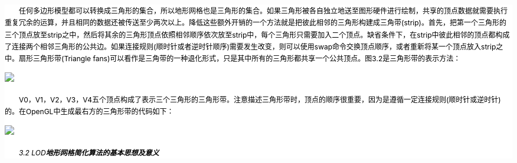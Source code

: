 <span
style="color:black;font-size:9pt;">　　任何多边形模型都可以转换成三角形的集合，所以地形网格也是三角形的集合。如果三角形被各自独立地送至图形硬件进行绘制，共享的顶点数据就需要执行重复冗余的运算，并且相同的数据还被传送至少两次以上。降低这些额外开销的一个方法就是把彼此相邻的三角形构建成三角带</span><span
style="color:black;font-size:9pt;">(strip)</span><span
style="color:black;font-size:9pt;">。首先，把第一个三角形的三个顶点放至</span><span
style="color:black;font-size:9pt;">strip</span><span
style="color:black;font-size:9pt;">之中，然后将其余的三角形顶点依照相邻顺序依次放至</span><span
style="color:black;font-size:9pt;">strip</span><span
style="color:black;font-size:9pt;">中，每个三角形只需要加入二个顶点。缺省条件下，在</span><span
style="color:black;font-size:9pt;">strip</span><span
style="color:black;font-size:9pt;">中彼此相邻的顶点都构成了连接两个相邻三角形的公共边。如果连接规则</span><span
style="color:black;font-size:9pt;">(</span><span
style="color:black;font-size:9pt;">顺时针或者逆时针顺序</span><span
style="color:black;font-size:9pt;">)</span><span
style="color:black;font-size:9pt;">需要发生改变，则可以使用</span><span
style="color:black;font-size:9pt;">swap</span><span
style="color:black;font-size:9pt;">命令交换顶点顺序，或者重新将某一个顶点放入</span><span
style="color:black;font-size:9pt;">strip</span><span
style="color:black;font-size:9pt;">之中。扇形三角形带</span><span
style="color:black;font-size:9pt;">(Triangle fans)</span><span
style="color:black;font-size:9pt;">可以看作是三角带的一种退化形式，只是其中所有的三角形都共享一个公共顶点。图</span><span
style="color:black;font-size:9pt;">3.2</span><span
style="color:black;font-size:9pt;">是三角形带的表示方法：</span><span
style="color:black;font-size:9pt;"></span>

<span
style="color:black;font-size:9pt;">![](http://files.note.sdo.com/XbPJ4~kd17d2wE014002We)</span>

<span style="color:black;font-size:9pt;">　　</span><span
style="color:black;font-size:9pt;">V0</span><span
style="color:black;font-size:9pt;">，</span><span
style="color:black;font-size:9pt;">V1</span><span
style="color:black;font-size:9pt;">，</span><span
style="color:black;font-size:9pt;">V2</span><span
style="color:black;font-size:9pt;">，</span><span
style="color:black;font-size:9pt;">V3</span><span
style="color:black;font-size:9pt;">，</span><span
style="color:black;font-size:9pt;">V4</span><span
style="color:black;font-size:9pt;">五个顶点构成了表示三个三角形的三角形带。注意描述三角形带时，顶点的顺序很重要，因为是遵循一定连接规则</span><span
style="color:black;font-size:9pt;">(</span><span
style="color:black;font-size:9pt;">顺时针或逆时针</span><span
style="color:black;font-size:9pt;">)</span><span
style="color:black;font-size:9pt;">的。在</span><span
style="color:black;font-size:9pt;">OpenGL</span><span
style="color:black;font-size:9pt;">中生成最右方的三角形带的代码如下：</span><span
style="color:black;font-size:9pt;"></span>

<span
style="color:black;font-size:9pt;">![](http://files.note.sdo.com/XbPJ4~kd17cywE014002W7)</span>

***<span style="color:black;font-size:9pt;">　　</span>****<span
style="color:black;font-size:9pt;">3.2 LOD</span>****<span
style="color:black;font-size:9pt;">地形网格简化算法的基本思想及意义</span>***<span
style="color:black;font-size:9pt;"></span>
